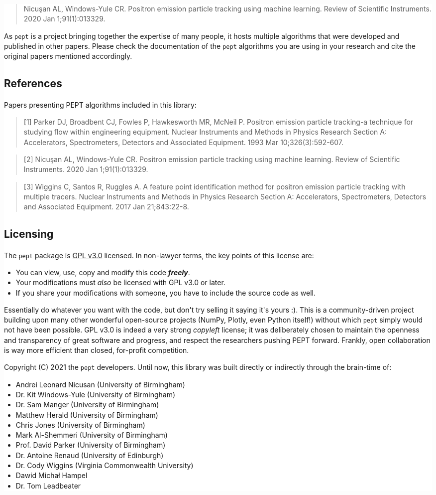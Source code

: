 > Nicuşan AL, Windows-Yule CR. Positron emission particle tracking using machine learning. Review of Scientific Instruments. 2020 Jan 1;91(1):013329.

As `pept` is a project bringing together the expertise of many people, it hosts multiple algorithms that were developed and published in other papers. Please check the documentation of the `pept` algorithms you are using in your research and cite the original papers mentioned accordingly.


## References

Papers presenting PEPT algorithms included in this library:

> [1] Parker DJ, Broadbent CJ, Fowles P, Hawkesworth MR, McNeil P. Positron emission particle tracking-a technique for studying flow within engineering equipment. Nuclear Instruments and Methods in Physics Research Section A: Accelerators, Spectrometers, Detectors and Associated Equipment. 1993 Mar 10;326(3):592-607.

> [2] Nicuşan AL, Windows-Yule CR. Positron emission particle tracking using machine learning. Review of Scientific Instruments. 2020 Jan 1;91(1):013329.

> [3] Wiggins C, Santos R, Ruggles A. A feature point identification method for positron emission particle tracking with multiple tracers. Nuclear Instruments and Methods in Physics Research Section A: Accelerators, Spectrometers, Detectors and Associated Equipment. 2017 Jan 21;843:22-8.


## Licensing

The `pept` package is [GPL v3.0](https://choosealicense.com/licenses/gpl-3.0/) licensed. In non-lawyer terms, the key points of this license are:
- You can view, use, copy and modify this code **_freely_**.
- Your modifications must _also_ be licensed with GPL v3.0 or later.
- If you share your modifications with someone, you have to include the source code as well.

Essentially do whatever you want with the code, but don't try selling it saying it's yours :). This is a community-driven project building upon many other wonderful open-source projects (NumPy, Plotly, even Python itself!) without which `pept` simply would not have been possible. GPL v3.0 is indeed a very strong *copyleft* license; it was deliberately chosen to maintain the openness and transparency of great software and progress, and respect the researchers pushing PEPT forward. Frankly, open collaboration is way more efficient than closed, for-profit competition.

Copyright (C) 2021 the `pept` developers. Until now, this library was built directly or indirectly through the brain-time of:
- Andrei Leonard Nicusan (University of Birmingham)
- Dr. Kit Windows-Yule (University of Birmingham)
- Dr. Sam Manger (University of Birmingham)
- Matthew Herald (University of Birmingham)
- Chris Jones (University of Birmingham)
- Mark Al-Shemmeri (University of Birmingham)
- Prof. David Parker (University of Birmingham)
- Dr. Antoine Renaud (University of Edinburgh)
- Dr. Cody Wiggins (Virginia Commonwealth University)
- Dawid Michał Hampel
- Dr. Tom Leadbeater
